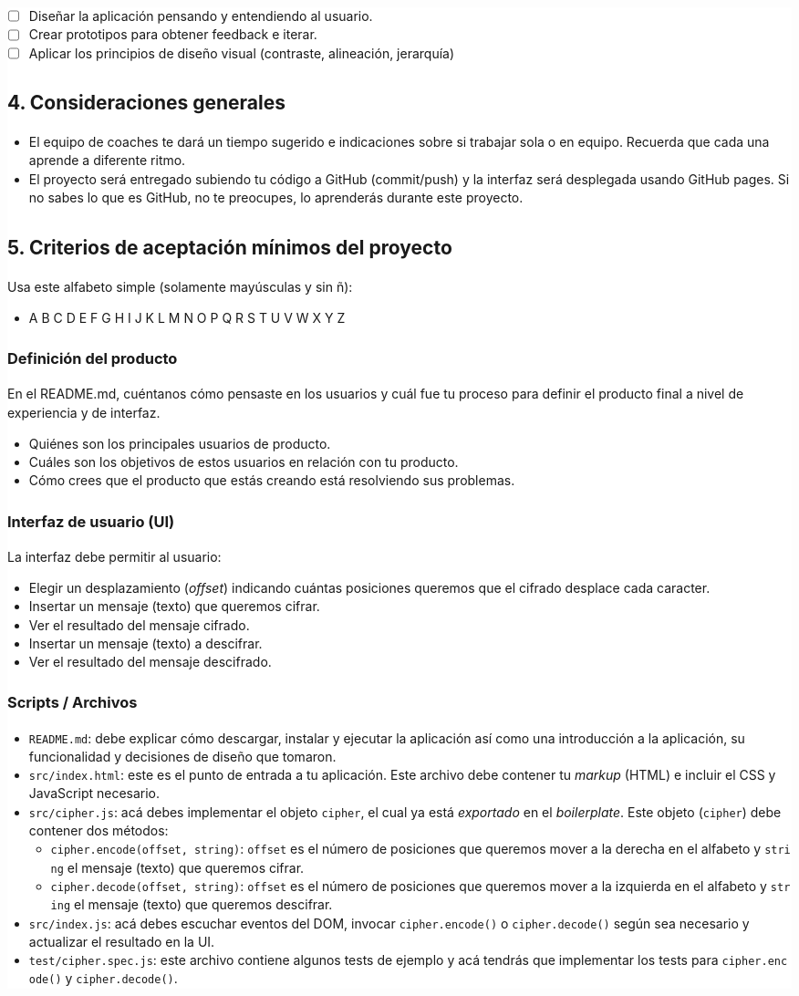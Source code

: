 * [ ] Diseñar la aplicación pensando y entendiendo al usuario.
* [ ] Crear prototipos para obtener feedback e iterar.
* [ ] Aplicar los principios de diseño visual (contraste, alineación, jerarquía)

## 4. Consideraciones generales

* El equipo de coaches te dará un tiempo sugerido e indicaciones sobre si trabajar
  sola o en equipo. Recuerda que cada una aprende a diferente ritmo.
* El proyecto será entregado subiendo tu código a GitHub (commit/push) y la
  interfaz será desplegada usando GitHub pages. Si no sabes lo que es GitHub, no
  te preocupes, lo aprenderás durante este proyecto.

## 5. Criterios de aceptación mínimos del proyecto

Usa este alfabeto simple (solamente mayúsculas y sin ñ):

* A B C D E F G H I J K L M N O P Q R S T U V W X Y Z

### Definición del producto

En el README.md, cuéntanos cómo pensaste en los usuarios y cuál fue tu proceso
para definir el producto final a nivel de experiencia y de interfaz.

* Quiénes son los principales usuarios de producto.
* Cuáles son los objetivos de estos usuarios en relación con tu producto.
* Cómo crees que el producto que estás creando está resolviendo sus problemas.

### Interfaz de usuario (UI)

La interfaz debe permitir al usuario:

* Elegir un desplazamiento (_offset_) indicando cuántas posiciones queremos que
  el cifrado desplace cada caracter.
* Insertar un mensaje (texto) que queremos cifrar.
* Ver el resultado del mensaje cifrado.
* Insertar un mensaje (texto) a descifrar.
* Ver el resultado del mensaje descifrado.

### Scripts / Archivos

* `README.md`: debe explicar cómo descargar, instalar y ejecutar la aplicación
  así como una introducción a la aplicación, su funcionalidad y decisiones de
  diseño que tomaron.
* `src/index.html`: este es el punto de entrada a tu aplicación. Este archivo
  debe contener tu _markup_ (HTML) e incluir el CSS y JavaScript necesario.
* `src/cipher.js`: acá debes implementar el objeto `cipher`, el cual ya está
  _exportado_ en el _boilerplate_. Este objeto (`cipher`) debe contener dos
  métodos:
  - `cipher.encode(offset, string)`: `offset` es el número de posiciones que
    queremos mover a la derecha en el alfabeto y `string` el mensaje (texto)
    que queremos cifrar.
  - `cipher.decode(offset, string)`: `offset` es el número de posiciones que
    queremos mover a la izquierda en el alfabeto y `string` el mensaje
    (texto) que queremos descifrar.
* `src/index.js`: acá debes escuchar eventos del DOM, invocar `cipher.encode()`
  o `cipher.decode()` según sea necesario y actualizar el resultado en la UI.
* `test/cipher.spec.js`: este archivo contiene algunos tests de ejemplo y acá
  tendrás que implementar los tests para `cipher.encode()` y `cipher.decode()`.
